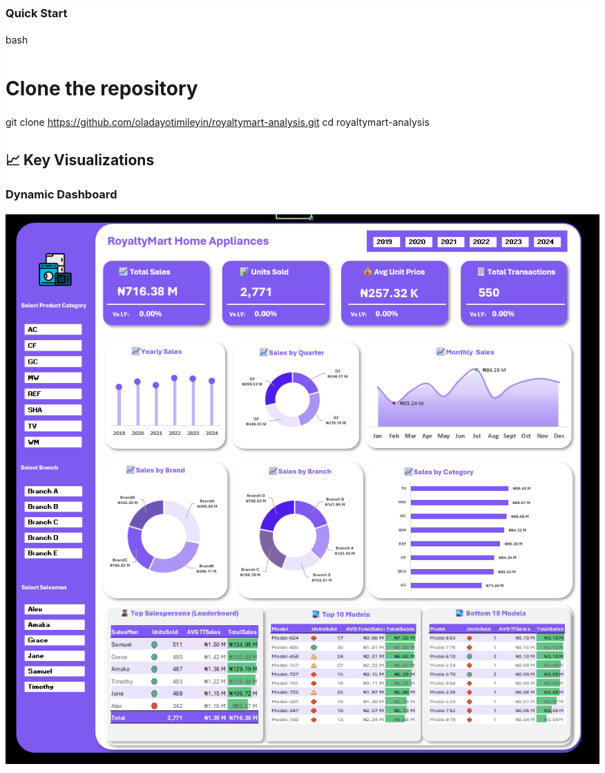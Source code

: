 
### Quick Start
bash
# Clone the repository
git clone https://github.com/oladayotimileyin/royaltymart-analysis.git
cd royaltymart-analysis


## 📈 Key Visualizations

### Dynamic Dashboard
![Dashboard](Images/dashboard.png)
